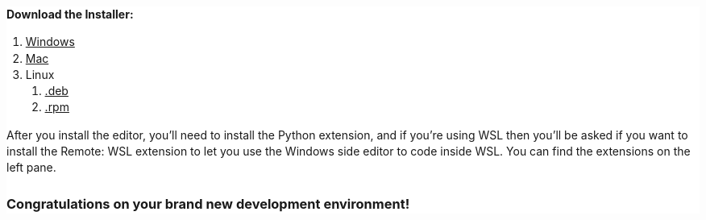 **Download the Installer:**

1. [Windows](https://aka.ms/win32-user-stable)
2. [Mac](https://go.microsoft.com/fwlink/?LinkID=620882)
3. Linux
   1. [.deb](https://go.microsoft.com/fwlink/?LinkID=760868)
   2. [.rpm](https://go.microsoft.com/fwlink/?LinkID=760867)

After you install the editor, you’ll need to install the Python extension, and if you’re using WSL then you’ll be asked if you want to install the Remote: WSL extension to let you use the Windows side editor to code inside WSL. You can find the extensions on the left pane. 

### Congratulations on your brand new development environment!

